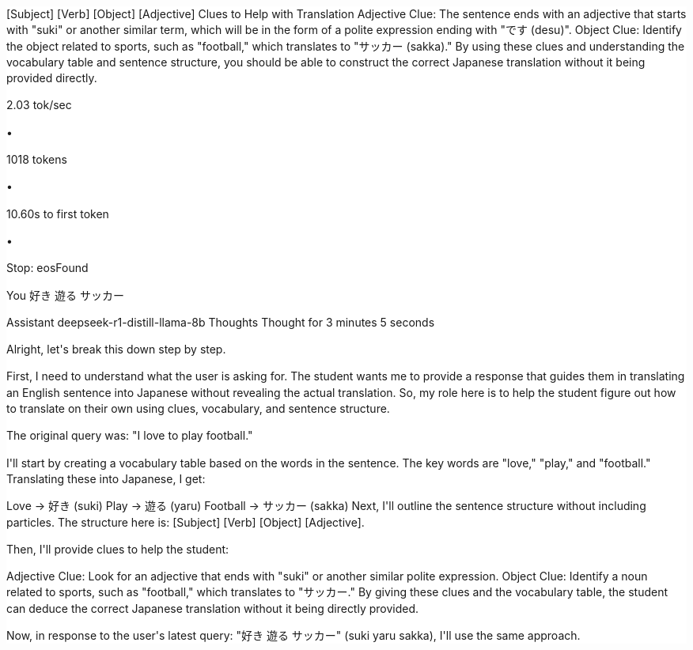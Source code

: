 [Subject] [Verb] [Object] [Adjective]
Clues to Help with Translation
Adjective Clue:
The sentence ends with an adjective that starts with "suki" or another similar term, which will be in the form of a polite expression ending with "です (desu)".
Object Clue:
Identify the object related to sports, such as "football," which translates to "サッカー (sakka)."
By using these clues and understanding the vocabulary table and sentence structure, you should be able to construct the correct Japanese translation without it being provided directly.

2.03 tok/sec

•

1018 tokens

•

10.60s to first token

•

Stop: eosFound

You
好き 遊る サッカー

Assistant
deepseek-r1-distill-llama-8b
Thoughts
Thought for 3 minutes 5 seconds

Alright, let's break this down step by step.

First, I need to understand what the user is asking for. The student wants me to provide a response that guides them in translating an English sentence into Japanese without revealing the actual translation. So, my role here is to help the student figure out how to translate on their own using clues, vocabulary, and sentence structure.

The original query was: "I love to play football."

I'll start by creating a vocabulary table based on the words in the sentence. The key words are "love," "play," and "football." Translating these into Japanese, I get:

Love -> 好き (suki)
Play -> 遊る (yaru)
Football -> サッカー (sakka)
Next, I'll outline the sentence structure without including particles. The structure here is: [Subject] [Verb] [Object] [Adjective].

Then, I'll provide clues to help the student:

Adjective Clue: Look for an adjective that ends with "suki" or another similar polite expression.
Object Clue: Identify a noun related to sports, such as "football," which translates to "サッカー."
By giving these clues and the vocabulary table, the student can deduce the correct Japanese translation without it being directly provided.

Now, in response to the user's latest query: "好き 遊る サッカー" (suki yaru sakka), I'll use the same approach.
